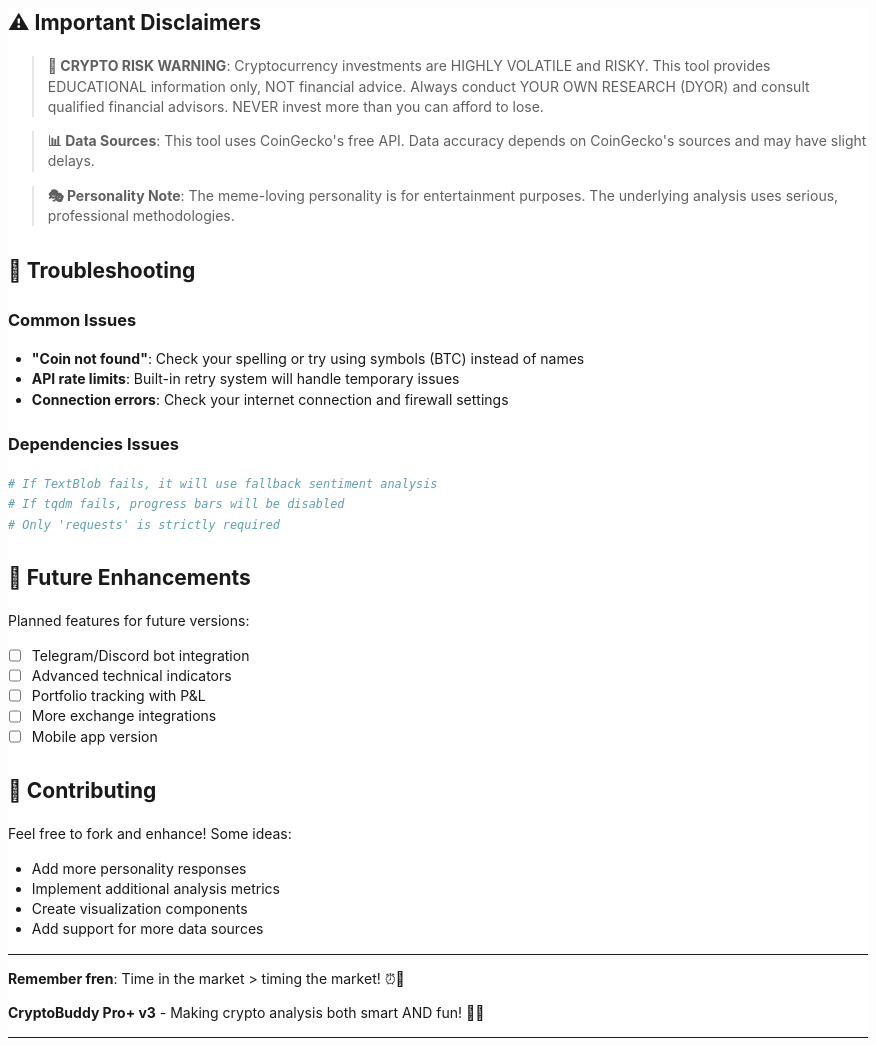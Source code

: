 ## ⚠️ Important Disclaimers

> **🚨 CRYPTO RISK WARNING**: Cryptocurrency investments are HIGHLY VOLATILE and RISKY. This tool provides EDUCATIONAL information only, NOT financial advice. Always conduct YOUR OWN RESEARCH (DYOR) and consult qualified financial advisors. NEVER invest more than you can afford to lose.

> **📊 Data Sources**: This tool uses CoinGecko's free API. Data accuracy depends on CoinGecko's sources and may have slight delays.

> **🎭 Personality Note**: The meme-loving personality is for entertainment purposes. The underlying analysis uses serious, professional methodologies.

## 🐛 Troubleshooting

### Common Issues

- **"Coin not found"**: Check your spelling or try using symbols (BTC) instead of names
- **API rate limits**: Built-in retry system will handle temporary issues
- **Connection errors**: Check your internet connection and firewall settings

### Dependencies Issues

```bash
# If TextBlob fails, it will use fallback sentiment analysis
# If tqdm fails, progress bars will be disabled
# Only 'requests' is strictly required
```

## 🔮 Future Enhancements

Planned features for future versions:

- [ ] Telegram/Discord bot integration
- [ ] Advanced technical indicators
- [ ] Portfolio tracking with P&L
- [ ] More exchange integrations
- [ ] Mobile app version

## 👥 Contributing

Feel free to fork and enhance! Some ideas:

- Add more personality responses
- Implement additional analysis metrics
- Create visualization components
- Add support for more data sources

---

**Remember fren**: Time in the market > timing the market! ⏰💎

**CryptoBuddy Pro+ v3** - Making crypto analysis both smart AND fun! 🚀✨

---
